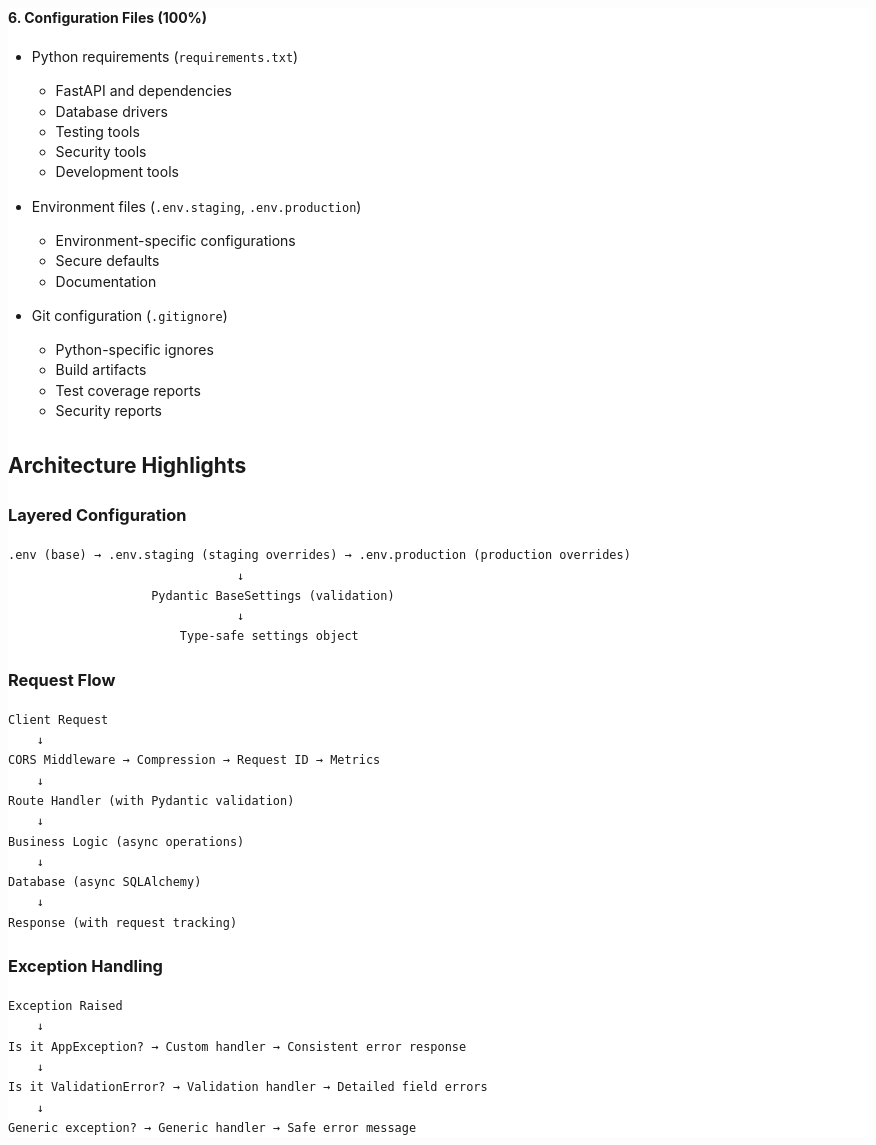 #### 6. Configuration Files (100%)
- Python requirements (`requirements.txt`)
  - FastAPI and dependencies
  - Database drivers
  - Testing tools
  - Security tools
  - Development tools

- Environment files (`.env.staging`, `.env.production`)
  - Environment-specific configurations
  - Secure defaults
  - Documentation

- Git configuration (`.gitignore`)
  - Python-specific ignores
  - Build artifacts
  - Test coverage reports
  - Security reports

## Architecture Highlights

### Layered Configuration
```
.env (base) → .env.staging (staging overrides) → .env.production (production overrides)
                                ↓
                    Pydantic BaseSettings (validation)
                                ↓
                        Type-safe settings object
```

### Request Flow
```
Client Request
    ↓
CORS Middleware → Compression → Request ID → Metrics
    ↓
Route Handler (with Pydantic validation)
    ↓
Business Logic (async operations)
    ↓
Database (async SQLAlchemy)
    ↓
Response (with request tracking)
```

### Exception Handling
```
Exception Raised
    ↓
Is it AppException? → Custom handler → Consistent error response
    ↓
Is it ValidationError? → Validation handler → Detailed field errors
    ↓
Generic exception? → Generic handler → Safe error message
```
